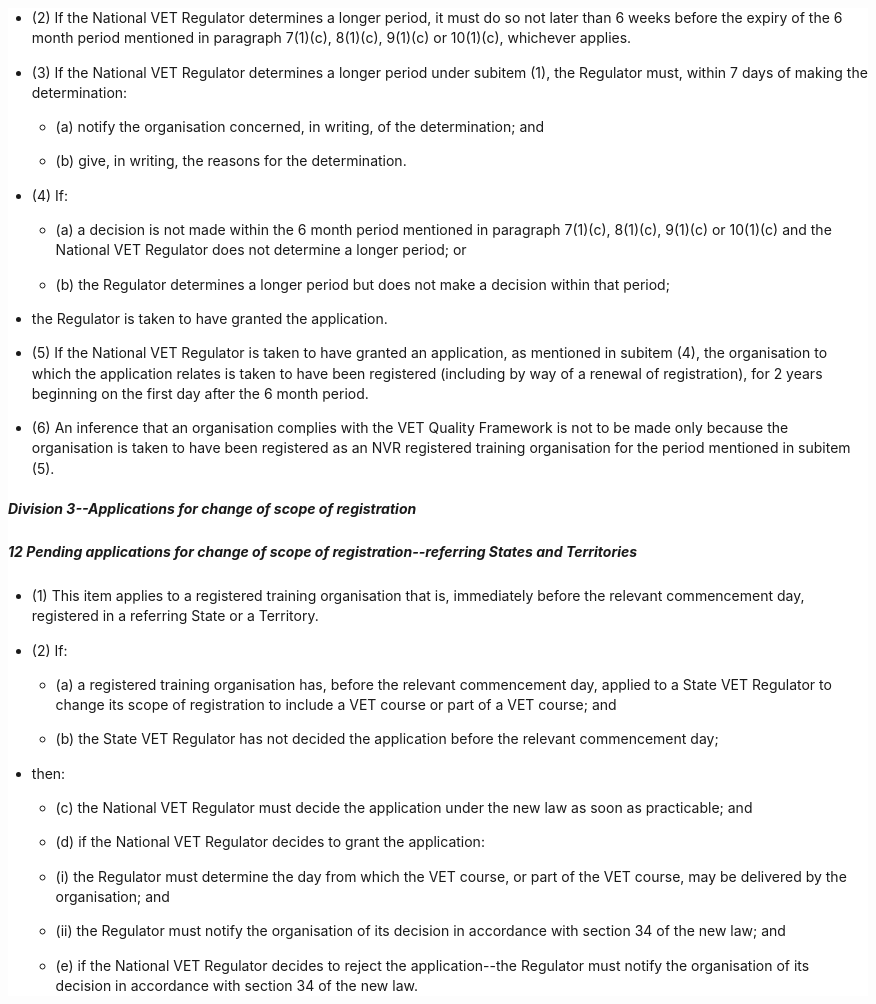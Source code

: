    * (2) If the National VET Regulator determines a longer period, it must do so not later than 6 weeks before the expiry of the 6 month period mentioned in paragraph 7(1)(c), 8(1)(c), 9(1)(c) or 10(1)(c), whichever applies.

   * (3) If the National VET Regulator determines a longer period under subitem (1), the Regulator must, within 7 days of making the determination:

      * (a) notify the organisation concerned, in writing, of the determination; and

      * (b) give, in writing, the reasons for the determination.

   * (4) If:

      * (a) a decision is not made within the 6 month period mentioned in paragraph 7(1)(c), 8(1)(c), 9(1)(c) or 10(1)(c) and the National VET Regulator does not determine a longer period; or

      * (b) the Regulator determines a longer period but does not make a decision within that period;

   * the Regulator is taken to have granted the application.

   * (5) If the National VET Regulator is taken to have granted an application, as mentioned in subitem (4), the organisation to which the application relates is taken to have been registered (including by way of a renewal of registration), for 2 years beginning on the first day after the 6 month period.

   * (6) An inference that an organisation complies with the VET Quality Framework is not to be made only because the organisation is taken to have been registered as an NVR registered training organisation for the period mentioned in subitem (5).

##### Division 3--Applications for change of scope of registration

##### 12  Pending applications for change of scope of registration--referring States and Territories

   * (1) This item applies to a registered training organisation that is, immediately before the relevant commencement day, registered in a referring State or a Territory.

   * (2) If:

      * (a) a registered training organisation has, before the relevant commencement day, applied to a State VET Regulator to change its scope of registration to include a VET course or part of a VET course; and

      * (b) the State VET Regulator has not decided the application before the relevant commencement day;

   * then: 

      * (c) the National VET Regulator must decide the application under the new law as soon as practicable; and

      * (d) if the National VET Regulator decides to grant the application:

       * (i) the Regulator must determine the day from which the VET course, or part of the VET course, may be delivered by the organisation; and

       * (ii) the Regulator must notify the organisation of its decision in accordance with section 34 of the new law; and

      * (e) if the National VET Regulator decides to reject the application--the Regulator must notify the organisation of its decision in accordance with section 34 of the new law.
